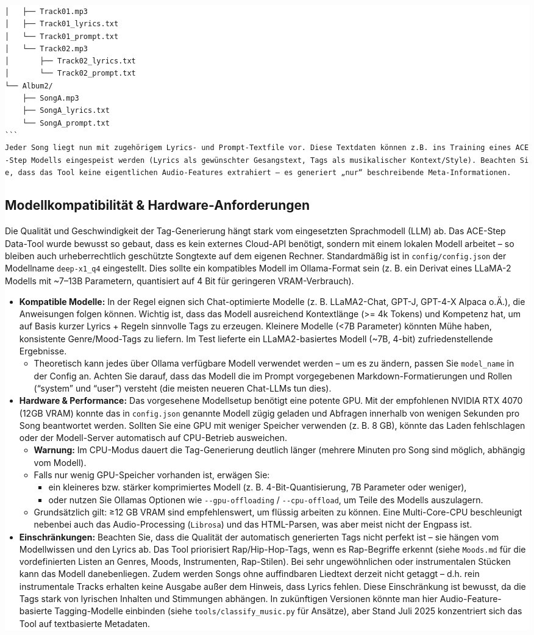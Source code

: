     │   ├── Track01.mp3
    │   ├── Track01_lyrics.txt
    │   └── Track01_prompt.txt
    │   └── Track02.mp3
    │       ├── Track02_lyrics.txt
    │       └── Track02_prompt.txt
    └── Album2/
        ├── SongA.mp3
        ├── SongA_lyrics.txt
        └── SongA_prompt.txt
    ```
    Jeder Song liegt nun mit zugehörigem Lyrics- und Prompt-Textfile vor. Diese Textdaten können z.B. ins Training eines ACE-Step Modells eingespeist werden (Lyrics als gewünschter Gesangstext, Tags als musikalischer Kontext/Style). Beachten Sie, dass das Tool keine eigentlichen Audio-Features extrahiert – es generiert „nur“ beschreibende Meta-Informationen.

## Modellkompatibilität & Hardware-Anforderungen

Die Qualität und Geschwindigkeit der Tag-Generierung hängt stark vom eingesetzten Sprachmodell (LLM) ab. Das ACE-Step Data-Tool wurde bewusst so gebaut, dass es kein externes Cloud-API benötigt, sondern mit einem lokalen Modell arbeitet – so bleiben auch urheberrechtlich geschützte Songtexte auf dem eigenen Rechner. Standardmäßig ist in `config/config.json` der Modellname `deep-x1_q4` eingestellt. Dies sollte ein kompatibles Modell im Ollama-Format sein (z. B. ein Derivat eines LLaMA-2 Modells mit ~7–13B Parametern, quantisiert auf 4 Bit für geringeren VRAM-Verbrauch).

*   **Kompatible Modelle:** In der Regel eignen sich Chat-optimierte Modelle (z. B. LLaMA2-Chat, GPT-J, GPT-4-X Alpaca o.Ä.), die Anweisungen folgen können. Wichtig ist, dass das Modell ausreichend Kontextlänge (>= 4k Tokens) und Kompetenz hat, um auf Basis kurzer Lyrics + Regeln sinnvolle Tags zu erzeugen. Kleinere Modelle (<7B Parameter) könnten Mühe haben, konsistente Genre/Mood-Tags zu liefern. Im Test lieferte ein LLaMA2-basiertes Modell (~7B, 4-bit) zufriedenstellende Ergebnisse.
    *   Theoretisch kann jedes über Ollama verfügbare Modell verwendet werden – um es zu ändern, passen Sie `model_name` in der Config an. Achten Sie darauf, dass das Modell die im Prompt vorgegebenen Markdown-Formatierungen und Rollen (“system” und “user”) versteht (die meisten neueren Chat-LLMs tun dies).
*   **Hardware & Performance:** Das vorgesehene Modellsetup benötigt eine potente GPU. Mit der empfohlenen NVIDIA RTX 4070 (12GB VRAM) konnte das in `config.json` genannte Modell zügig geladen und Abfragen innerhalb von wenigen Sekunden pro Song beantwortet werden. Sollten Sie eine GPU mit weniger Speicher verwenden (z. B. 8 GB), könnte das Laden fehlschlagen oder der Modell-Server automatisch auf CPU-Betrieb ausweichen.
    *   **Warnung:** Im CPU-Modus dauert die Tag-Generierung deutlich länger (mehrere Minuten pro Song sind möglich, abhängig vom Modell).
    *   Falls nur wenig GPU-Speicher vorhanden ist, erwägen Sie:
        *   ein kleineres bzw. stärker komprimiertes Modell (z. B. 4-Bit-Quantisierung, 7B Parameter oder weniger),
        *   oder nutzen Sie Ollamas Optionen wie `--gpu-offloading` / `--cpu-offload`, um Teile des Modells auszulagern.
    *   Grundsätzlich gilt: ≥12 GB VRAM sind empfehlenswert, um flüssig arbeiten zu können. Eine Multi-Core-CPU beschleunigt nebenbei auch das Audio-Processing (`Librosa`) und das HTML-Parsen, was aber meist nicht der Engpass ist.
*   **Einschränkungen:** Beachten Sie, dass die Qualität der automatisch generierten Tags nicht perfekt ist – sie hängen vom Modellwissen und den Lyrics ab. Das Tool priorisiert Rap/Hip-Hop-Tags, wenn es Rap-Begriffe erkennt (siehe `Moods.md` für die vordefinierten Listen an Genres, Moods, Instrumenten, Rap-Stilen). Bei sehr ungewöhnlichen oder instrumentalen Stücken kann das Modell danebenliegen. Zudem werden Songs ohne auffindbaren Liedtext derzeit nicht getaggt – d.h. rein instrumentale Tracks erhalten keine Ausgabe außer dem Hinweis, dass Lyrics fehlen. Diese Einschränkung ist bewusst, da die Tags stark von lyrischen Inhalten und Stimmungen abhängen. In zukünftigen Versionen könnte man hier Audio-Feature-basierte Tagging-Modelle einbinden (siehe `tools/classify_music.py` für Ansätze), aber Stand Juli 2025 konzentriert sich das Tool auf textbasierte Metadaten.
